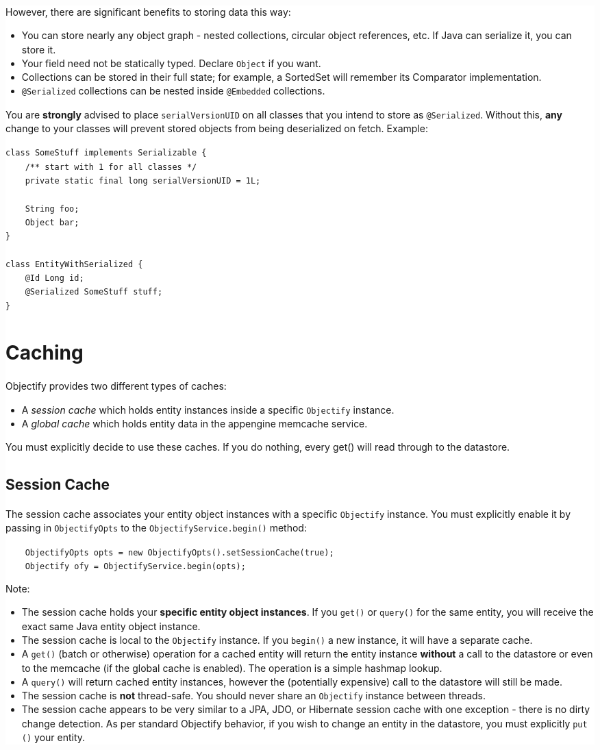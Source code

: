 However, there are significant benefits to storing data this way:

  * You can store nearly any object graph - nested collections, circular object references, etc.  If Java can serialize it, you can store it.
  * Your field need not be statically typed.  Declare `Object` if you want.
  * Collections can be stored in their full state; for example, a SortedSet will remember its Comparator implementation.
  * `@Serialized` collections can be nested inside `@Embedded` collections.

You are **strongly** advised to place `serialVersionUID` on all classes that you intend to store as `@Serialized`.  Without this, **any** change to your classes will prevent stored objects from being deserialized on fetch.  Example:

```
class SomeStuff implements Serializable {
    /** start with 1 for all classes */
    private static final long serialVersionUID = 1L;

    String foo;
    Object bar;
}

class EntityWithSerialized {
    @Id Long id;
    @Serialized SomeStuff stuff;
}
```

# Caching #

Objectify provides two different types of caches:

  * A _session cache_ which holds entity instances inside a specific `Objectify` instance.
  * A _global cache_ which holds entity data in the appengine memcache service.

You must explicitly decide to use these caches.  If you do nothing, every get() will read through to the datastore.

## Session Cache ##

The session cache associates your entity object instances with a specific `Objectify` instance.  You must explicitly enable it by passing in `ObjectifyOpts` to the `ObjectifyService.begin()` method:

```
    ObjectifyOpts opts = new ObjectifyOpts().setSessionCache(true);
    Objectify ofy = ObjectifyService.begin(opts);
```

Note:

  * The session cache holds your **specific entity object instances**.  If you `get()` or `query()` for the same entity, you will receive the exact same Java entity object instance.
  * The session cache is local to the `Objectify` instance.  If you `begin()` a new instance, it will have a separate cache.
  * A `get()` (batch or otherwise) operation for a cached entity will return the entity instance **without** a call to the datastore or even to the memcache (if the global cache is enabled).  The operation is a simple hashmap lookup.
  * A `query()` will return cached entity instances, however the (potentially expensive) call to the datastore will still be made.
  * The session cache is **not** thread-safe.  You should never share an `Objectify` instance between threads.
  * The session cache appears to be very similar to a JPA, JDO, or Hibernate session cache with one exception - there is no dirty change detection.  As per standard Objectify behavior, if you wish to change an entity in the datastore, you must explicitly `put()` your entity.
